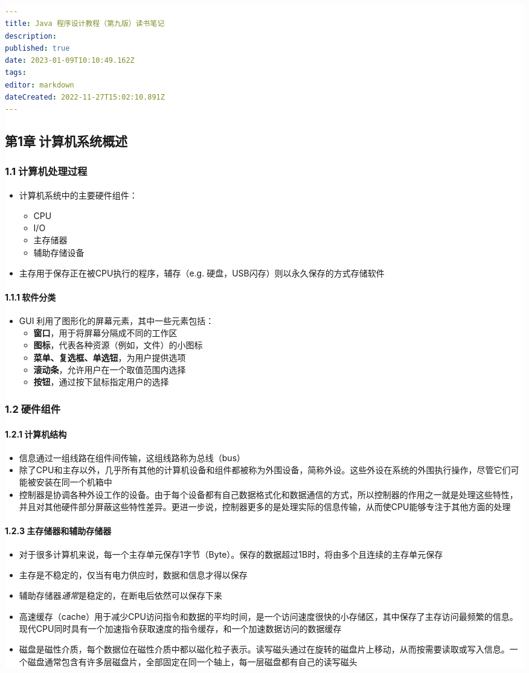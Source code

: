 ```yaml
---
title: Java 程序设计教程（第九版）读书笔记
description: 
published: true
date: 2023-01-09T10:10:49.162Z
tags: 
editor: markdown
dateCreated: 2022-11-27T15:02:10.891Z
---
```


## 第1章 计算机系统概述

### 1.1 计算机处理过程

-   计算机系统中的主要硬件组件：
    -   CPU
    -   I/O
    -   主存储器
    -   辅助存储设备

-   主存用于保存正在被CPU执行的程序，辅存（e.g.  硬盘，USB闪存）则以永久保存的方式存储软件

#### 1.1.1 软件分类

-   GUI 利用了图形化的屏幕元素，其中一些元素包括：
    -   **窗口**，用于将屏幕分隔成不同的工作区
    -   **图标**，代表各种资源（例如，文件）的小图标
    -   **菜单、复选框、单选钮**，为用户提供选项
    -   **滚动条**，允许用户在一个取值范围内选择
    -   **按钮**，通过按下鼠标指定用户的选择

### 1.2 硬件组件

#### 1.2.1 计算机结构

-   信息通过一组线路在组件间传输，这组线路称为总线（bus）
-   除了CPU和主存以外，几乎所有其他的计算机设备和组件都被称为外围设备，简称外设。这些外设在系统的外围执行操作，尽管它们可能被安装在同一个机箱中
-   控制器是协调各种外设工作的设备。由于每个设备都有自己数据格式化和数据通信的方式，所以控制器的作用之一就是处理这些特性，并且对其他硬件部分屏蔽这些特性差异。更进一步说，控制器更多的是处理实际的信息传输，从而使CPU能够专注于其他方面的处理

#### 1.2.3 主存储器和辅助存储器

-   对于很多计算机来说，每一个主存单元保存1字节（Byte）。保存的数据超过1B时，将由多个且连续的主存单元保存

-   主存是不稳定的，仅当有电力供应时，数据和信息才得以保存

-   辅助存储器*通常*是稳定的，在断电后依然可以保存下来

-   高速缓存（cache）用于减少CPU访问指令和数据的平均时间，是一个访问速度很快的小存储区，其中保存了主存访问最频繁的信息。现代CPU同时具有一个加速指令获取速度的指令缓存，和一个加速数据访问的数据缓存

-   磁盘是磁性介质，每个数据位在磁性介质中都以磁化粒子表示。读写磁头通过在旋转的磁盘片上移动，从而按需要读取或写入信息。一个磁盘通常包含有许多层磁盘片，全部固定在同一个轴上，每一层磁盘都有自己的读写磁头
